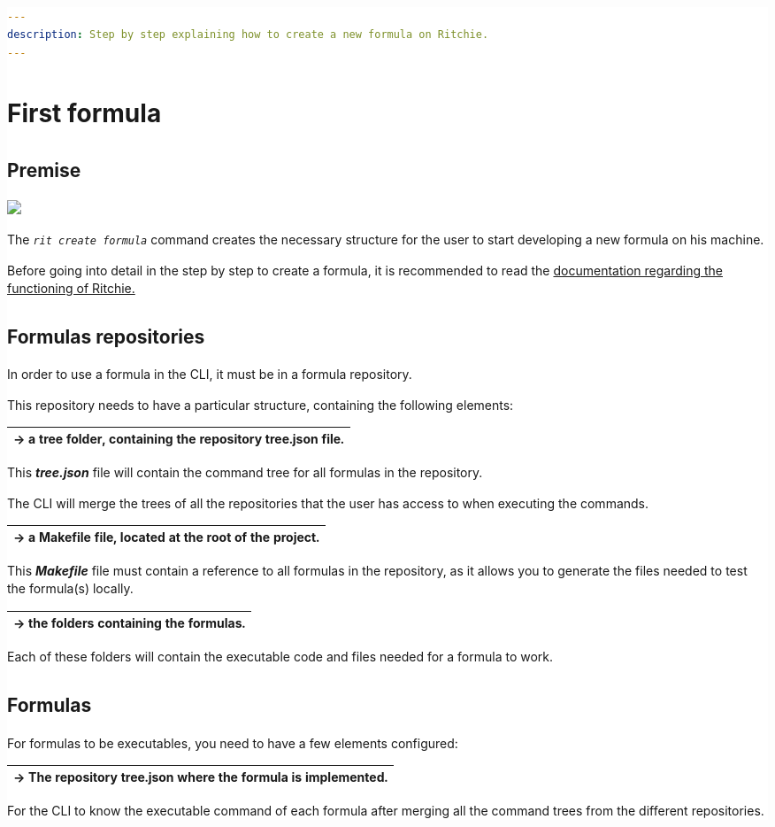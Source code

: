 ```yaml
---
description: Step by step explaining how to create a new formula on Ritchie.
---
```


# First formula

## Premise

![](https://lh3.googleusercontent.com/WyVwIU8sQ9TLlngvGve5Sl4vOkcc-31ALVlJZNvMIIeQsLsvmmieCvc1M8-hxKiFI_3xKQRoBbFdQxfe6VVc9pKko2jmuwvTjz5Eq11Eg5jkmTOWFU2PowDiEHr7oHQtYEd7huyZ)

The _`rit create formula`_ command creates the necessary structure for the user to start developing a new formula on his machine.

Before going into detail in the step by step to create a formula, it is recommended to read the [documentation regarding the functioning of Ritchie.](https://docs.ritchiecli.io/get-started/understand-ritchie)

## **Formulas repositories**

In order to use a formula in the CLI, it must be in a formula repository.

This repository needs to have a particular structure, containing the following elements:

| → a tree folder, containing the repository tree.json file. |
| :--- |


This _**tree.json**_ file will contain the command tree for all formulas in the repository.

The CLI will merge the trees of all the repositories that the user has access to when executing the commands.

| → a Makefile file, located at the root of the project. |
| :--- |


This _**Makefile**_ file must contain a reference to all formulas in the repository, as it allows you to generate the files needed to test the formula\(s\) locally.

| → the folders containing the formulas. |
| :--- |


Each of these folders will contain the executable code and files needed for a formula to work.

## Formulas

For formulas to be executables, you need to have a few elements configured:

| → The repository tree.json where the formula is implemented. |
| :--- |


For the CLI to know the executable command of each formula after merging all the command trees from the different repositories.
